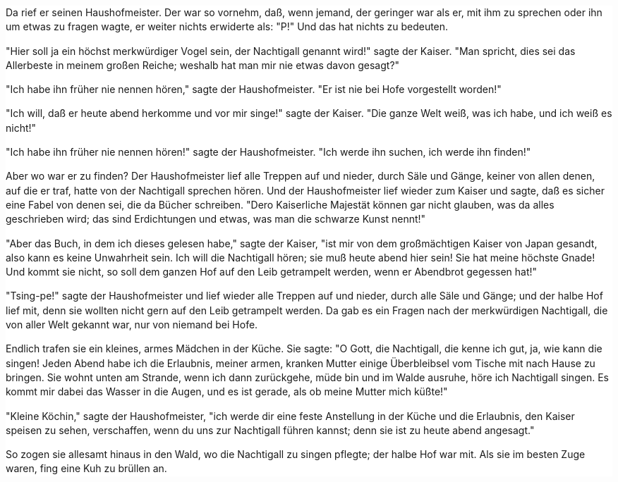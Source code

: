 Da rief er seinen Haushofmeister. Der war so vornehm, daß, wenn jemand,
der geringer war als er, mit ihm zu sprechen oder ihn um etwas zu fragen
wagte, er weiter nichts erwiderte als: "P!" Und das hat nichts zu
bedeuten.

"Hier soll ja ein höchst merkwürdiger Vogel sein, der Nachtigall
genannt wird!" sagte der Kaiser. "Man spricht, dies sei das Allerbeste
in meinem großen Reiche; weshalb hat man mir nie etwas davon gesagt?"

"Ich habe ihn früher nie nennen hören," sagte der Haushofmeister. "Er
ist nie bei Hofe vorgestellt worden!"

"Ich will, daß er heute abend herkomme und vor mir singe!" sagte der
Kaiser. "Die ganze Welt weiß, was ich habe, und ich weiß es nicht!"

"Ich habe ihn früher nie nennen hören!" sagte der Haushofmeister.
"Ich werde ihn suchen, ich werde ihn finden!"

Aber wo war er zu finden? Der Haushofmeister lief alle Treppen auf und
nieder, durch Säle und Gänge, keiner von allen denen, auf die er traf,
hatte von der Nachtigall sprechen hören. Und der Haushofmeister lief
wieder zum Kaiser und sagte, daß es sicher eine Fabel von denen sei, die
da Bücher schreiben. "Dero Kaiserliche Majestät können gar nicht
glauben, was da alles geschrieben wird; das sind Erdichtungen und etwas,
was man die schwarze Kunst nennt!"

"Aber das Buch, in dem ich dieses gelesen habe," sagte der Kaiser,
"ist mir von dem großmächtigen Kaiser von Japan gesandt, also kann es
keine Unwahrheit sein. Ich will die Nachtigall hören; sie muß heute
abend hier sein! Sie hat meine höchste Gnade! Und kommt sie nicht, so
soll dem ganzen Hof auf den Leib getrampelt werden, wenn er Abendbrot
gegessen hat!"

"Tsing-pe!" sagte der Haushofmeister und lief wieder alle Treppen auf
und nieder, durch alle Säle und Gänge; und der halbe Hof lief mit, denn
sie wollten nicht gern auf den Leib getrampelt werden. Da gab es ein
Fragen nach der merkwürdigen Nachtigall, die von aller Welt gekannt war,
nur von niemand bei Hofe.

Endlich trafen sie ein kleines, armes Mädchen in der Küche. Sie sagte:
"O Gott, die Nachtigall, die kenne ich gut, ja, wie kann die singen!
Jeden Abend habe ich die Erlaubnis, meiner armen, kranken Mutter einige
Überbleibsel vom Tische mit nach Hause zu bringen. Sie wohnt unten am
Strande, wenn ich dann zurückgehe, müde bin und im Walde ausruhe, höre
ich Nachtigall singen. Es kommt mir dabei das Wasser in die Augen, und
es ist gerade, als ob meine Mutter mich küßte!"

"Kleine Köchin," sagte der Haushofmeister, "ich werde dir eine feste
Anstellung in der Küche und die Erlaubnis, den Kaiser speisen zu sehen,
verschaffen, wenn du uns zur Nachtigall führen kannst; denn sie ist zu
heute abend angesagt."

So zogen sie allesamt hinaus in den Wald, wo die Nachtigall zu singen
pflegte; der halbe Hof war mit. Als sie im besten Zuge waren, fing eine
Kuh zu brüllen an.
